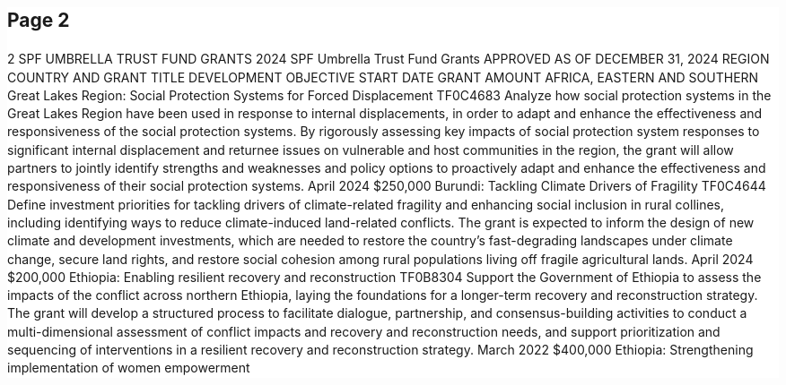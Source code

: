 ## Page 2
2
SPF UMBRELLA TRUST FUND GRANTS 2024
SPF Umbrella Trust Fund Grants 
APPROVED AS OF DECEMBER 31, 2024
REGION
COUNTRY AND GRANT TITLE
DEVELOPMENT OBJECTIVE
START DATE
GRANT AMOUNT
AFRICA, 
EASTERN 
AND 
SOUTHERN
Great Lakes Region: 
Social Protection 
Systems for Forced 
Displacement
TF0C4683
Analyze how social protection systems in the Great Lakes Region have 
been used in response to internal displacements, in order to adapt and 
enhance the effectiveness and responsiveness of the social protection 
systems. By rigorously assessing key impacts of social protection system 
responses to significant internal displacement and returnee issues 
on vulnerable and host communities in the region, the grant will allow 
partners to jointly identify strengths and weaknesses and policy options to 
proactively adapt and enhance the effectiveness and responsiveness of 
their social protection systems.
April
2024
$250,000
Burundi: Tackling 
Climate Drivers of 
Fragility
TF0C4644
Define investment priorities for tackling drivers of climate-related fragility 
and enhancing social inclusion in rural collines, including identifying ways 
to reduce climate-induced land-related conflicts.  The grant is expected to 
inform the design of new climate and development investments, which are 
needed to restore the country’s fast-degrading landscapes under climate 
change, secure land rights, and restore social cohesion among rural 
populations living off fragile agricultural lands. 
April
2024
$200,000
Ethiopia: Enabling 
resilient recovery and 
reconstruction
TF0B8304
Support the Government of Ethiopia to assess the impacts of the conflict 
across northern Ethiopia, laying the foundations for a longer-term recovery 
and reconstruction strategy. The grant will develop a structured process 
to facilitate dialogue, partnership, and consensus-building activities to 
conduct a multi-dimensional assessment of conflict impacts and recovery 
and reconstruction needs, and support prioritization and sequencing of 
interventions in a resilient recovery and reconstruction strategy.
March
2022
$400,000
Ethiopia: Strengthening 
implementation of 
women empowerment 